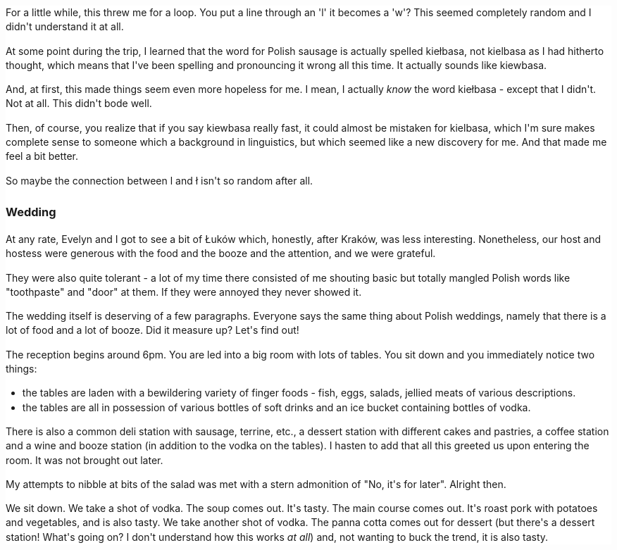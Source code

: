 For a little while, this threw me for a loop. You put a line through an 'l'
it becomes a 'w'?  This seemed completely random and I didn't understand it
at all.

At some point during the trip, I learned that the word for Polish sausage is
actually spelled kiełbasa, not kielbasa as I had hitherto thought, which
means that I've been spelling and pronouncing it wrong all this time.  It
actually sounds like kiewbasa.

And, at first, this made things seem even more hopeless for me.  I mean, I
actually *know* the word kiełbasa - except that I didn't.  Not at all.  This
didn't bode well.

Then, of course, you realize that if you say kiewbasa really fast, it could
almost be mistaken for kielbasa, which I'm sure makes complete sense to
someone which a background in linguistics, but which seemed like a new
discovery for me.  And that made me feel a bit better.

So maybe the connection between l and ł isn't so random after all.

### Wedding

At any rate, Evelyn and I got to see a bit of Łuków which, honestly, after
Kraków, was less interesting.  Nonetheless, our host and hostess were
generous with the food and the booze and the attention, and we were
grateful.

They were also quite tolerant - a lot of my time there consisted of me
shouting basic but totally mangled Polish words like "toothpaste" and "door"
at them.  If they were annoyed they never showed it.

The wedding itself is deserving of a few paragraphs.  Everyone says the same
thing about Polish weddings, namely that there is a lot of food and a lot of
booze.  Did it measure up?  Let's find out!

The reception begins around 6pm.  You are led into a big room with lots of
tables.  You sit down and you immediately notice two things:

 * the tables are laden with a bewildering variety of finger foods - fish,
   eggs, salads, jellied meats of various descriptions.
 * the tables are all in possession of various bottles of soft drinks and an
   ice bucket containing bottles of vodka.

There is also a common deli station with sausage, terrine, etc., a dessert
station with different cakes and pastries, a coffee station and a wine and
booze station (in addition to the vodka on the tables).  I hasten to add
that all this greeted us upon entering the room.  It was not brought out
later.

My attempts to nibble at bits of the salad was met with a stern admonition
of "No, it's for later".  Alright then.

We sit down.  We take a shot of vodka.  The soup comes out. It's tasty.  The
main course comes out.  It's roast pork with potatoes and vegetables, and is
also tasty.  We take another shot of vodka.  The panna cotta comes out for
dessert (but there's a dessert station!  What's going on?  I don't
understand how this works *at all*) and, not wanting to buck the trend, it
is also tasty.
